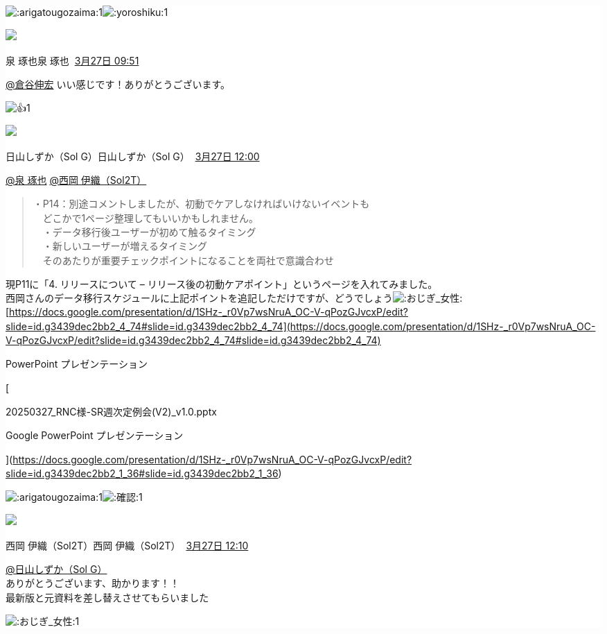 ![:arigatougozaima:](https://emoji.slack-edge.com/T7L88TM38/arigatougozaima/9aeab1d64822f24f.png)1![:yoroshiku:](https://emoji.slack-edge.com/T7L88TM38/yoroshiku/5c355388b17a71c9.png)1

![](https://ca.slack-edge.com/T7L88TM38-UAZ4T85NU-65513d8acdf6-48)

泉 琢也泉 琢也  [3月27日 09:51](https://sensyn-robotics.slack.com/archives/C067BTYKVS4/p1743036671699829?thread_ts=1742981723.335099&cid=C067BTYKVS4)  

[@倉谷伸宏](https://sensyn-robotics.slack.com/team/U07LW7F5ABA) いい感じです！ありがとうございます。

![:+1:](https://a.slack-edge.com/production-standard-emoji-assets/14.0/apple-small/1f44d@2x.png)1

![](https://ca.slack-edge.com/T7L88TM38-U0405EVJQSZ-000962c57304-48)

日山しずか（Sol G）日山しずか（Sol G）  [3月27日 12:00](https://sensyn-robotics.slack.com/archives/C067BTYKVS4/p1743044429995479?thread_ts=1742981723.335099&cid=C067BTYKVS4)  

[@泉 琢也](https://sensyn-robotics.slack.com/team/UAZ4T85NU) [@西岡 伊織（Sol2T）](https://sensyn-robotics.slack.com/team/U04KUHFF7SA)  

> ・P14：別途コメントしましたが、初動でケアしなければいけないイベントも  
> 　どこかで1ページ整理してもいいかもしれません。  
> 　・データ移行後ユーザーが初めて触るタイミング  
> 　・新しいユーザーが増えるタイミング  
> 　そのあたりが重要チェックポイントになることを両社で意識合わせ

現P11に「4. リリースについて – リリース後の初動ケアポイント」というページを入れてみました。  
西岡さんのデータ移行スケジュールに上記ポイントを追記しただけですが、どうでしょう![:おじぎ_女性:](https://a.slack-edge.com/production-standard-emoji-assets/14.0/apple-medium/1f647-200d-2640-fe0f@2x.png)  
[https://docs.google.com/presentation/d/1SHz-_r0Vp7wsNruA_OC-V-qPozGJvcxP/edit?slide=id.g3439dec2bb2_4_74#slide=id.g3439dec2bb2_4_74](https://docs.google.com/presentation/d/1SHz-_r0Vp7wsNruA_OC-V-qPozGJvcxP/edit?slide=id.g3439dec2bb2_4_74#slide=id.g3439dec2bb2_4_74)

PowerPoint プレゼンテーション 

[

20250327_RNC様-SR週次定例会(V2)_v1.0.pptx

Google PowerPoint プレゼンテーション

](https://docs.google.com/presentation/d/1SHz-_r0Vp7wsNruA_OC-V-qPozGJvcxP/edit?slide=id.g3439dec2bb2_1_36#slide=id.g3439dec2bb2_1_36)

![:arigatougozaima:](https://emoji.slack-edge.com/T7L88TM38/arigatougozaima/9aeab1d64822f24f.png)1![:確認:](https://emoji.slack-edge.com/T7L88TM38/%25E7%25A2%25BA%25E8%25AA%258D/c1504b7431e80e22.png)1

![](https://ca.slack-edge.com/T7L88TM38-U04KUHFF7SA-26c8126df351-48)

西岡 伊織（Sol2T）西岡 伊織（Sol2T）  [3月27日 12:10](https://sensyn-robotics.slack.com/archives/C067BTYKVS4/p1743045030875219?thread_ts=1742981723.335099&cid=C067BTYKVS4)  

[@日山しずか（Sol G）](https://sensyn-robotics.slack.com/team/U0405EVJQSZ)  
ありがとうございます、助かります！！  
最新版と元資料を差し替えさせてもらいました

![:おじぎ_女性:](https://a.slack-edge.com/production-standard-emoji-assets/14.0/apple-small/1f647-200d-2640-fe0f@2x.png)1
